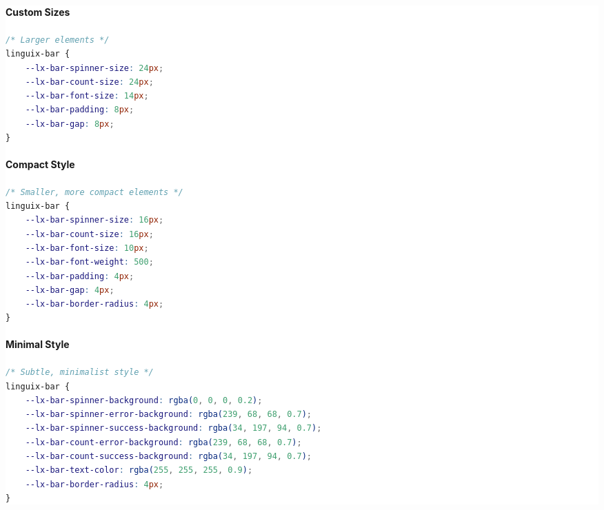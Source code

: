 #### Custom Sizes

```css
/* Larger elements */
linguix-bar {
    --lx-bar-spinner-size: 24px;
    --lx-bar-count-size: 24px;
    --lx-bar-font-size: 14px;
    --lx-bar-padding: 8px;
    --lx-bar-gap: 8px;
}
```

#### Compact Style

```css
/* Smaller, more compact elements */
linguix-bar {
    --lx-bar-spinner-size: 16px;
    --lx-bar-count-size: 16px;
    --lx-bar-font-size: 10px;
    --lx-bar-font-weight: 500;
    --lx-bar-padding: 4px;
    --lx-bar-gap: 4px;
    --lx-bar-border-radius: 4px;
}
```

#### Minimal Style

```css
/* Subtle, minimalist style */
linguix-bar {
    --lx-bar-spinner-background: rgba(0, 0, 0, 0.2);
    --lx-bar-spinner-error-background: rgba(239, 68, 68, 0.7);
    --lx-bar-spinner-success-background: rgba(34, 197, 94, 0.7);
    --lx-bar-count-error-background: rgba(239, 68, 68, 0.7);
    --lx-bar-count-success-background: rgba(34, 197, 94, 0.7);
    --lx-bar-text-color: rgba(255, 255, 255, 0.9);
    --lx-bar-border-radius: 4px;
}
